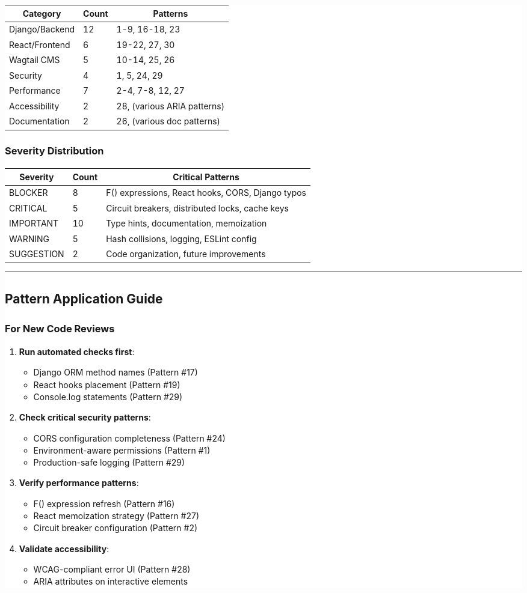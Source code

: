 | Category | Count | Patterns |
|----------|-------|----------|
| Django/Backend | 12 | 1-9, 16-18, 23 |
| React/Frontend | 6 | 19-22, 27, 30 |
| Wagtail CMS | 5 | 10-14, 25, 26 |
| Security | 4 | 1, 5, 24, 29 |
| Performance | 7 | 2-4, 7-8, 12, 27 |
| Accessibility | 2 | 28, (various ARIA patterns) |
| Documentation | 2 | 26, (various doc patterns) |

### Severity Distribution

| Severity | Count | Critical Patterns |
|----------|-------|-------------------|
| BLOCKER | 8 | F() expressions, React hooks, CORS, Django typos |
| CRITICAL | 5 | Circuit breakers, distributed locks, cache keys |
| IMPORTANT | 10 | Type hints, documentation, memoization |
| WARNING | 5 | Hash collisions, logging, ESLint config |
| SUGGESTION | 2 | Code organization, future improvements |

---

## Pattern Application Guide

### For New Code Reviews

1. **Run automated checks first**:
   - Django ORM method names (Pattern #17)
   - React hooks placement (Pattern #19)
   - Console.log statements (Pattern #29)

2. **Check critical security patterns**:
   - CORS configuration completeness (Pattern #24)
   - Environment-aware permissions (Pattern #1)
   - Production-safe logging (Pattern #29)

3. **Verify performance patterns**:
   - F() expression refresh (Pattern #16)
   - React memoization strategy (Pattern #27)
   - Circuit breaker configuration (Pattern #2)

4. **Validate accessibility**:
   - WCAG-compliant error UI (Pattern #28)
   - ARIA attributes on interactive elements
